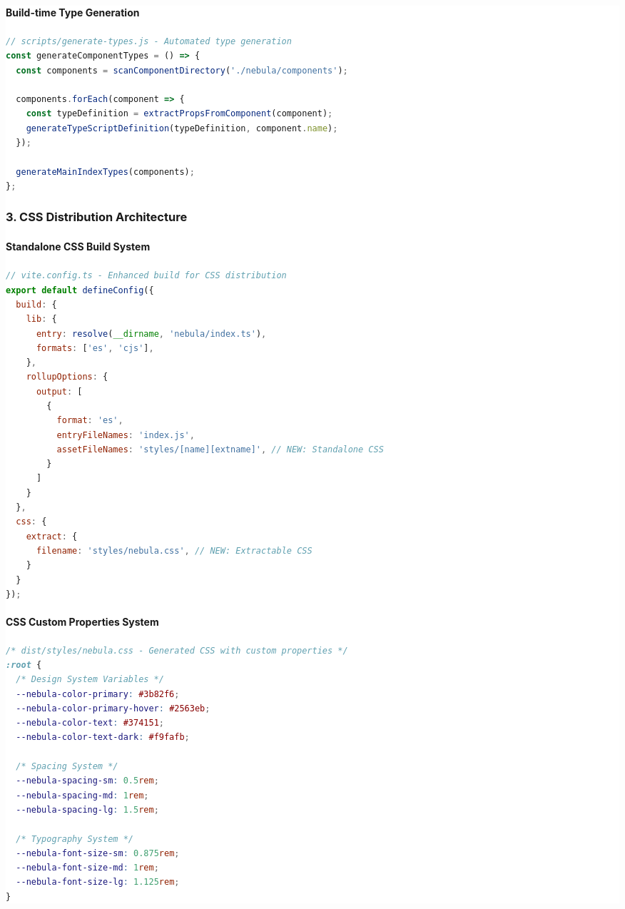 #### Build-time Type Generation
```javascript
// scripts/generate-types.js - Automated type generation
const generateComponentTypes = () => {
  const components = scanComponentDirectory('./nebula/components');
  
  components.forEach(component => {
    const typeDefinition = extractPropsFromComponent(component);
    generateTypeScriptDefinition(typeDefinition, component.name);
  });
  
  generateMainIndexTypes(components);
};
```

### 3. CSS Distribution Architecture

#### Standalone CSS Build System
```javascript
// vite.config.ts - Enhanced build for CSS distribution
export default defineConfig({
  build: {
    lib: {
      entry: resolve(__dirname, 'nebula/index.ts'),
      formats: ['es', 'cjs'],
    },
    rollupOptions: {
      output: [
        {
          format: 'es',
          entryFileNames: 'index.js',
          assetFileNames: 'styles/[name][extname]', // NEW: Standalone CSS
        }
      ]
    }
  },
  css: {
    extract: {
      filename: 'styles/nebula.css', // NEW: Extractable CSS
    }
  }
});
```

#### CSS Custom Properties System
```css
/* dist/styles/nebula.css - Generated CSS with custom properties */
:root {
  /* Design System Variables */
  --nebula-color-primary: #3b82f6;
  --nebula-color-primary-hover: #2563eb;
  --nebula-color-text: #374151;
  --nebula-color-text-dark: #f9fafb;
  
  /* Spacing System */
  --nebula-spacing-sm: 0.5rem;
  --nebula-spacing-md: 1rem;
  --nebula-spacing-lg: 1.5rem;
  
  /* Typography System */
  --nebula-font-size-sm: 0.875rem;
  --nebula-font-size-md: 1rem;
  --nebula-font-size-lg: 1.125rem;
}
```